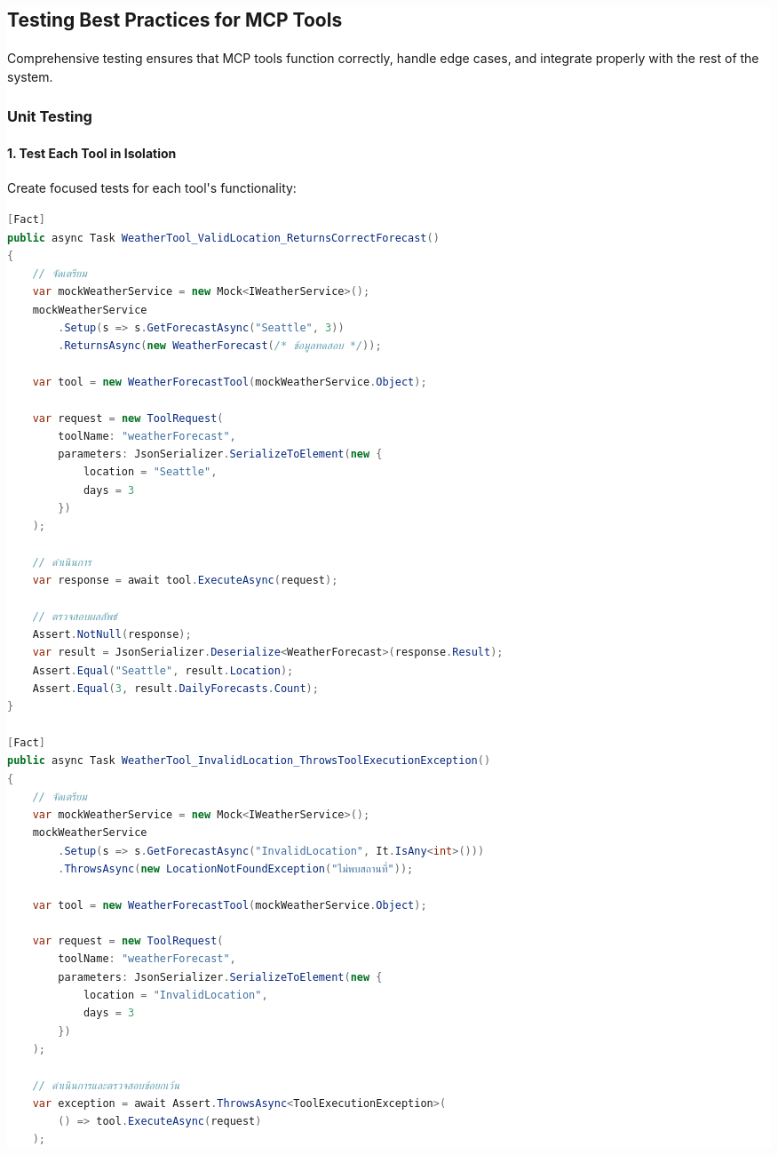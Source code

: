 ## Testing Best Practices for MCP Tools

Comprehensive testing ensures that MCP tools function correctly, handle edge cases, and integrate properly with the rest of the system.

### Unit Testing

#### 1. Test Each Tool in Isolation

Create focused tests for each tool's functionality:

```csharp
[Fact]
public async Task WeatherTool_ValidLocation_ReturnsCorrectForecast()
{
    // จัดเตรียม
    var mockWeatherService = new Mock<IWeatherService>();
    mockWeatherService
        .Setup(s => s.GetForecastAsync("Seattle", 3))
        .ReturnsAsync(new WeatherForecast(/* ข้อมูลทดสอบ */));
    
    var tool = new WeatherForecastTool(mockWeatherService.Object);
    
    var request = new ToolRequest(
        toolName: "weatherForecast",
        parameters: JsonSerializer.SerializeToElement(new { 
            location = "Seattle", 
            days = 3 
        })
    );
    
    // ดำเนินการ
    var response = await tool.ExecuteAsync(request);
    
    // ตรวจสอบผลลัพธ์
    Assert.NotNull(response);
    var result = JsonSerializer.Deserialize<WeatherForecast>(response.Result);
    Assert.Equal("Seattle", result.Location);
    Assert.Equal(3, result.DailyForecasts.Count);
}

[Fact]
public async Task WeatherTool_InvalidLocation_ThrowsToolExecutionException()
{
    // จัดเตรียม
    var mockWeatherService = new Mock<IWeatherService>();
    mockWeatherService
        .Setup(s => s.GetForecastAsync("InvalidLocation", It.IsAny<int>()))
        .ThrowsAsync(new LocationNotFoundException("ไม่พบสถานที่"));
    
    var tool = new WeatherForecastTool(mockWeatherService.Object);
    
    var request = new ToolRequest(
        toolName: "weatherForecast",
        parameters: JsonSerializer.SerializeToElement(new { 
            location = "InvalidLocation", 
            days = 3 
        })
    );
    
    // ดำเนินการและตรวจสอบข้อยกเว้น
    var exception = await Assert.ThrowsAsync<ToolExecutionException>(
        () => tool.ExecuteAsync(request)
    );
```